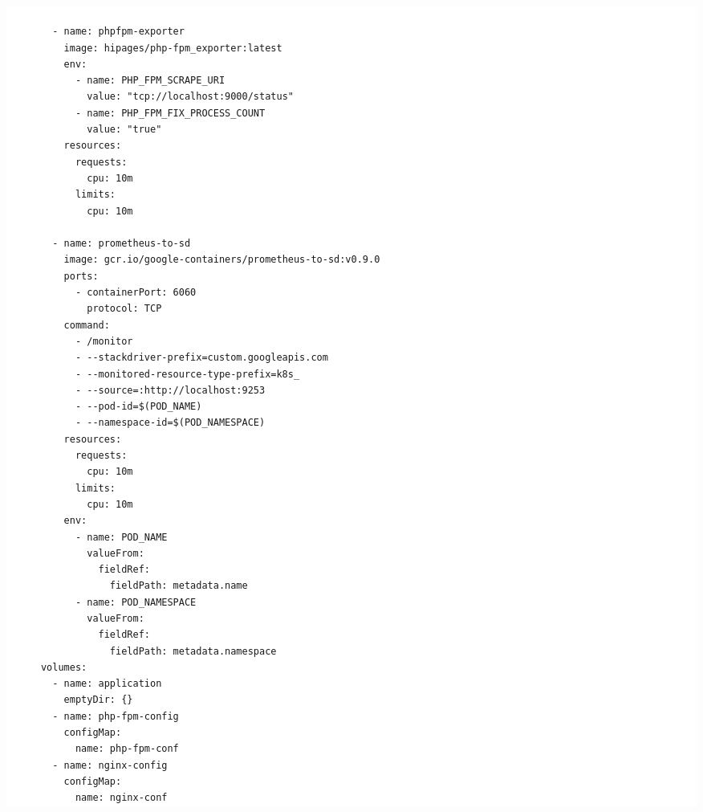 ```

        - name: phpfpm-exporter
          image: hipages/php-fpm_exporter:latest
          env:
            - name: PHP_FPM_SCRAPE_URI
              value: "tcp://localhost:9000/status"
            - name: PHP_FPM_FIX_PROCESS_COUNT
              value: "true"
          resources:
            requests:
              cpu: 10m
            limits:
              cpu: 10m

        - name: prometheus-to-sd
          image: gcr.io/google-containers/prometheus-to-sd:v0.9.0
          ports:
            - containerPort: 6060
              protocol: TCP
          command:
            - /monitor
            - --stackdriver-prefix=custom.googleapis.com
            - --monitored-resource-type-prefix=k8s_
            - --source=:http://localhost:9253
            - --pod-id=$(POD_NAME)
            - --namespace-id=$(POD_NAMESPACE)
          resources:
            requests:
              cpu: 10m
            limits:
              cpu: 10m
          env:
            - name: POD_NAME
              valueFrom:
                fieldRef:
                  fieldPath: metadata.name
            - name: POD_NAMESPACE
              valueFrom:
                fieldRef:
                  fieldPath: metadata.namespace
      volumes:
        - name: application
          emptyDir: {}
        - name: php-fpm-config
          configMap:
            name: php-fpm-conf
        - name: nginx-config
          configMap:
            name: nginx-conf
```

